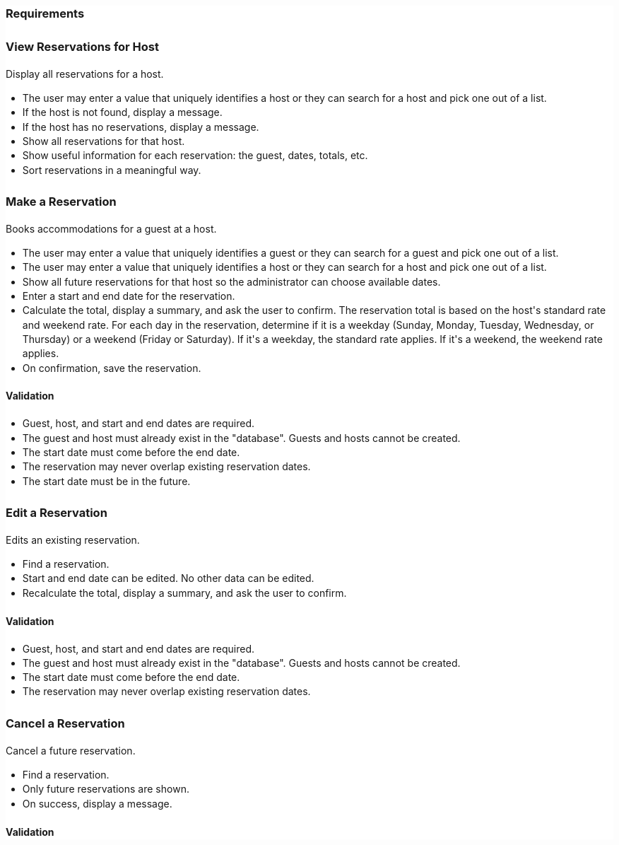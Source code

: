 ### Requirements

### View Reservations for Host
Display all reservations for a host.

- The user may enter a value that uniquely identifies a host or they can search for a host and pick one out of a list.
- If the host is not found, display a message.
- If the host has no reservations, display a message.
- Show all reservations for that host.
- Show useful information for each reservation: the guest, dates, totals, etc.
- Sort reservations in a meaningful way.
### Make a Reservation
Books accommodations for a guest at a host.

- The user may enter a value that uniquely identifies a guest or they can search for a guest and pick one out of a list.
- The user may enter a value that uniquely identifies a host or they can search for a host and pick one out of a list.
- Show all future reservations for that host so the administrator can choose available dates.
- Enter a start and end date for the reservation.
- Calculate the total, display a summary, and ask the user to confirm. The reservation total is based on the host's standard rate and weekend rate. For each day in the reservation, determine if it is a weekday (Sunday, Monday, Tuesday, Wednesday, or Thursday) or a weekend (Friday or Saturday). If it's a weekday, the standard rate applies. If it's a weekend, the weekend rate applies.
- On confirmation, save the reservation.

#### Validation

- Guest, host, and start and end dates are required.
- The guest and host must already exist in the "database". Guests and hosts cannot be created.
- The start date must come before the end date.
- The reservation may never overlap existing reservation dates.
- The start date must be in the future. 

### Edit a Reservation
Edits an existing reservation.

- Find a reservation.
- Start and end date can be edited. No other data can be edited.
- Recalculate the total, display a summary, and ask the user to confirm.
#### Validation

- Guest, host, and start and end dates are required.
- The guest and host must already exist in the "database". Guests and hosts cannot be created.
- The start date must come before the end date.
- The reservation may never overlap existing reservation dates.
### Cancel a Reservation
Cancel a future reservation.

- Find a reservation.
- Only future reservations are shown.
- On success, display a message.
#### Validation
